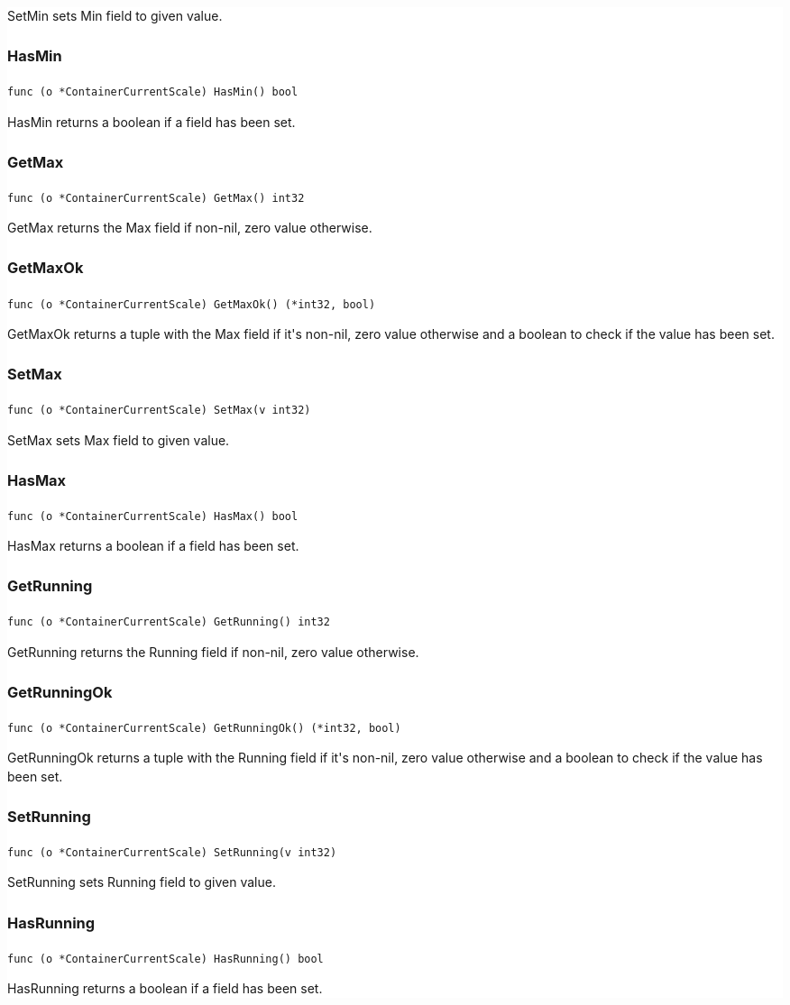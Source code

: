 SetMin sets Min field to given value.

### HasMin

`func (o *ContainerCurrentScale) HasMin() bool`

HasMin returns a boolean if a field has been set.

### GetMax

`func (o *ContainerCurrentScale) GetMax() int32`

GetMax returns the Max field if non-nil, zero value otherwise.

### GetMaxOk

`func (o *ContainerCurrentScale) GetMaxOk() (*int32, bool)`

GetMaxOk returns a tuple with the Max field if it's non-nil, zero value otherwise
and a boolean to check if the value has been set.

### SetMax

`func (o *ContainerCurrentScale) SetMax(v int32)`

SetMax sets Max field to given value.

### HasMax

`func (o *ContainerCurrentScale) HasMax() bool`

HasMax returns a boolean if a field has been set.

### GetRunning

`func (o *ContainerCurrentScale) GetRunning() int32`

GetRunning returns the Running field if non-nil, zero value otherwise.

### GetRunningOk

`func (o *ContainerCurrentScale) GetRunningOk() (*int32, bool)`

GetRunningOk returns a tuple with the Running field if it's non-nil, zero value otherwise
and a boolean to check if the value has been set.

### SetRunning

`func (o *ContainerCurrentScale) SetRunning(v int32)`

SetRunning sets Running field to given value.

### HasRunning

`func (o *ContainerCurrentScale) HasRunning() bool`

HasRunning returns a boolean if a field has been set.
